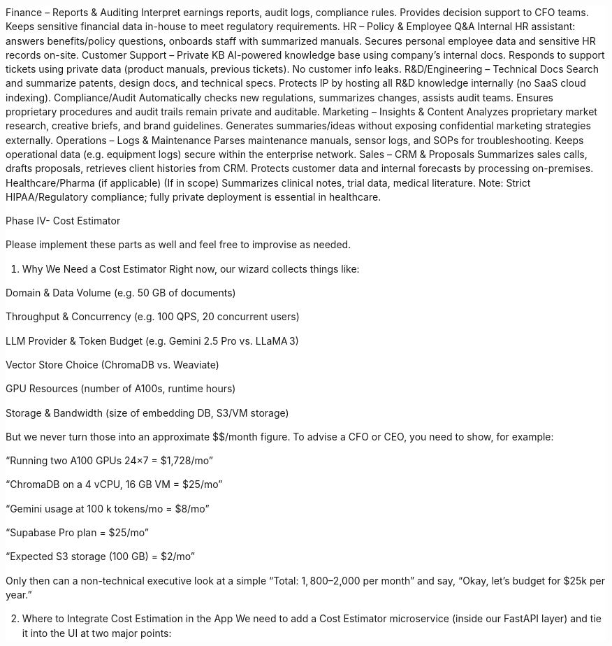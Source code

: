 Finance – Reports & Auditing	Interpret earnings reports, audit logs, compliance rules. Provides decision support to CFO teams. Keeps sensitive financial data in-house to meet regulatory requirements.
HR – Policy & Employee Q&A	Internal HR assistant: answers benefits/policy questions, onboards staff with summarized manuals. Secures personal employee data and sensitive HR records on-site.
Customer Support – Private KB	AI-powered knowledge base using company’s internal docs. Responds to support tickets using private data (product manuals, previous tickets). No customer info leaks.
R&D/Engineering – Technical Docs	Search and summarize patents, design docs, and technical specs. Protects IP by hosting all R&D knowledge internally (no SaaS cloud indexing).
Compliance/Audit	Automatically checks new regulations, summarizes changes, assists audit teams. Ensures proprietary procedures and audit trails remain private and auditable.
Marketing – Insights & Content	Analyzes proprietary market research, creative briefs, and brand guidelines. Generates summaries/ideas without exposing confidential marketing strategies externally.
Operations – Logs & Maintenance	Parses maintenance manuals, sensor logs, and SOPs for troubleshooting. Keeps operational data (e.g. equipment logs) secure within the enterprise network.
Sales – CRM & Proposals	Summarizes sales calls, drafts proposals, retrieves client histories from CRM. Protects customer data and internal forecasts by processing on-premises.
Healthcare/Pharma (if applicable)	(If in scope) Summarizes clinical notes, trial data, medical literature. Note: Strict HIPAA/Regulatory compliance; fully private deployment is essential in healthcare. 

Phase IV- Cost Estimator

Please implement these parts as well and feel free to improvise as needed. 

1. Why We Need a Cost Estimator
Right now, our wizard collects things like:

Domain & Data Volume (e.g. 50 GB of documents)

Throughput & Concurrency (e.g. 100 QPS, 20 concurrent users)

LLM Provider & Token Budget (e.g. Gemini 2.5 Pro vs. LLaMA 3)

Vector Store Choice (ChromaDB vs. Weaviate)

GPU Resources (number of A100s, runtime hours)

Storage & Bandwidth (size of embedding DB, S3/VM storage)

But we never turn those into an approximate $$/month figure. To advise a CFO or CEO, you need to show, for example:

“Running two A100 GPUs 24×7 = $1,728/mo”

“ChromaDB on a 4 vCPU, 16 GB VM = $25/mo”

“Gemini usage at 100 k tokens/mo = $8/mo”

“Supabase Pro plan = $25/mo”

“Expected S3 storage (100 GB) = $2/mo”

Only then can a non-technical executive look at a simple “Total: $1,800–$2,000 per month” and say, “Okay, let’s budget for $25k per year.”

2. Where to Integrate Cost Estimation in the App
We need to add a Cost Estimator microservice (inside our FastAPI layer) and tie it into the UI at two major points:
